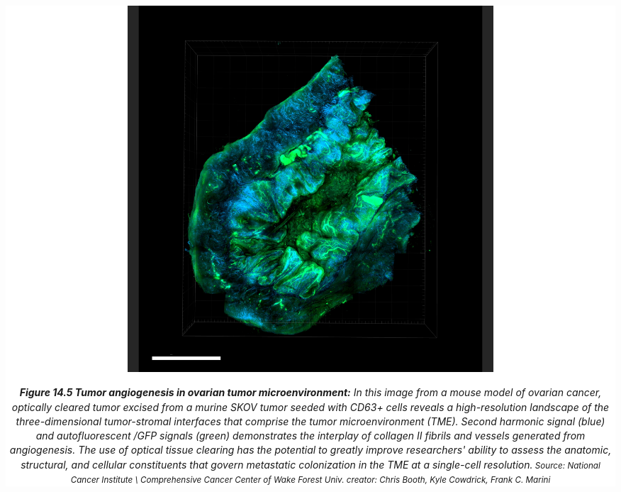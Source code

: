 <div align="center">
<img src="images/chapter14/14-1-3.jpg" alt="Tumor angiogenesis in ovarian tumor microenvironment" width="60%">
<p><em><strong> Figure 14.5 Tumor angiogenesis in ovarian tumor microenvironment:</strong> In this image from a mouse model of ovarian cancer, optically cleared tumor excised from a murine SKOV tumor seeded with CD63+ cells reveals a high-resolution landscape of the three-dimensional tumor-stromal interfaces that comprise the tumor microenvironment (TME). Second harmonic signal (blue) and autofluorescent /GFP signals (green) demonstrates the interplay of collagen II fibrils and vessels generated from angiogenesis. The use of optical tissue clearing has the potential to greatly improve researchers' ability to assess the anatomic, structural, and cellular constituents that govern metastatic colonization in the TME at a single-cell resolution.<small> Source: National Cancer Institute \ Comprehensive Cancer Center of Wake Forest Univ.  creator: Chris Booth, Kyle Cowdrick, Frank C. Marini</small></em></p>
</div>
